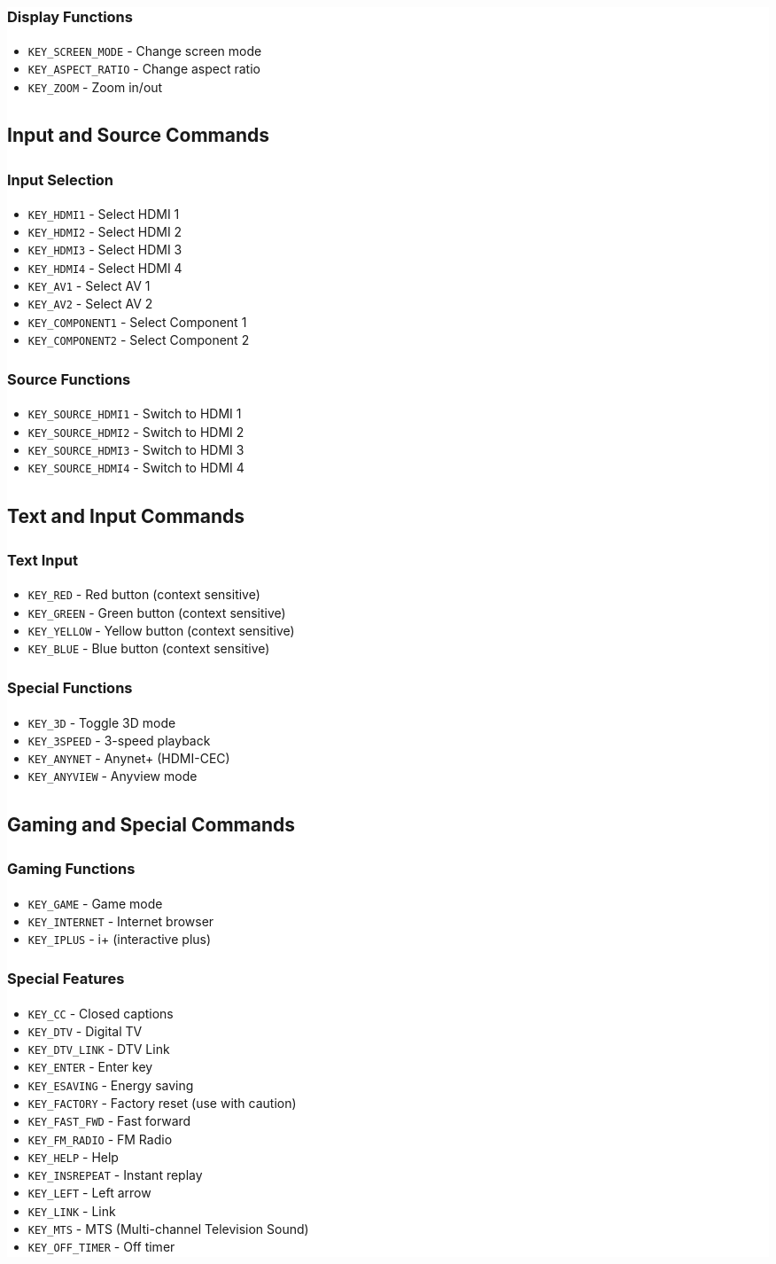 ### Display Functions
- `KEY_SCREEN_MODE` - Change screen mode
- `KEY_ASPECT_RATIO` - Change aspect ratio
- `KEY_ZOOM` - Zoom in/out

## Input and Source Commands

### Input Selection
- `KEY_HDMI1` - Select HDMI 1
- `KEY_HDMI2` - Select HDMI 2
- `KEY_HDMI3` - Select HDMI 3
- `KEY_HDMI4` - Select HDMI 4
- `KEY_AV1` - Select AV 1
- `KEY_AV2` - Select AV 2
- `KEY_COMPONENT1` - Select Component 1
- `KEY_COMPONENT2` - Select Component 2

### Source Functions
- `KEY_SOURCE_HDMI1` - Switch to HDMI 1
- `KEY_SOURCE_HDMI2` - Switch to HDMI 2
- `KEY_SOURCE_HDMI3` - Switch to HDMI 3
- `KEY_SOURCE_HDMI4` - Switch to HDMI 4

## Text and Input Commands

### Text Input
- `KEY_RED` - Red button (context sensitive)
- `KEY_GREEN` - Green button (context sensitive)
- `KEY_YELLOW` - Yellow button (context sensitive)
- `KEY_BLUE` - Blue button (context sensitive)

### Special Functions
- `KEY_3D` - Toggle 3D mode
- `KEY_3SPEED` - 3-speed playback
- `KEY_ANYNET` - Anynet+ (HDMI-CEC)
- `KEY_ANYVIEW` - Anyview mode

## Gaming and Special Commands

### Gaming Functions
- `KEY_GAME` - Game mode
- `KEY_INTERNET` - Internet browser
- `KEY_IPLUS` - i+ (interactive plus)

### Special Features
- `KEY_CC` - Closed captions
- `KEY_DTV` - Digital TV
- `KEY_DTV_LINK` - DTV Link
- `KEY_ENTER` - Enter key
- `KEY_ESAVING` - Energy saving
- `KEY_FACTORY` - Factory reset (use with caution)
- `KEY_FAST_FWD` - Fast forward
- `KEY_FM_RADIO` - FM Radio
- `KEY_HELP` - Help
- `KEY_INSREPEAT` - Instant replay
- `KEY_LEFT` - Left arrow
- `KEY_LINK` - Link
- `KEY_MTS` - MTS (Multi-channel Television Sound)
- `KEY_OFF_TIMER` - Off timer